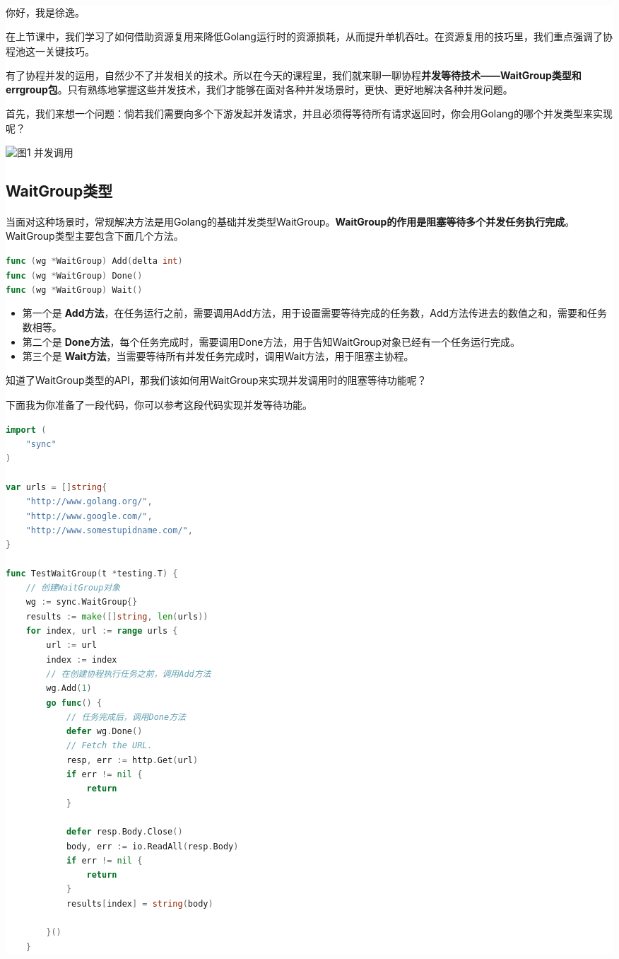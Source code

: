 你好，我是徐逸。

在上节课中，我们学习了如何借助资源复用来降低Golang运行时的资源损耗，从而提升单机吞吐。在资源复用的技巧里，我们重点强调了协程池这一关键技巧。

有了协程并发的运用，自然少不了并发相关的技术。所以在今天的课程里，我们就来聊一聊协程**并发等待技术——WaitGroup类型和errgroup包**。只有熟练地掌握这些并发技术，我们才能够在面对各种并发场景时，更快、更好地解决各种并发问题。

首先，我们来想一个问题：倘若我们需要向多个下游发起并发请求，并且必须得等待所有请求返回时，你会用Golang的哪个并发类型来实现呢？

![](https://static001.geekbang.org/resource/image/46/63/4648cf524f607d5a56f025f83fb84863.jpg?wh=7128x3139 "图1 并发调用")

## WaitGroup类型

当面对这种场景时，常规解决方法是用Golang的基础并发类型WaitGroup。**WaitGroup的作用是阻塞等待多个并发任务执行完成**。WaitGroup类型主要包含下面几个方法。

```go
func (wg *WaitGroup) Add(delta int)
func (wg *WaitGroup) Done()
func (wg *WaitGroup) Wait()
```

- 第一个是 **Add方法**，在任务运行之前，需要调用Add方法，用于设置需要等待完成的任务数，Add方法传进去的数值之和，需要和任务数相等。
- 第二个是 **Done方法**，每个任务完成时，需要调用Done方法，用于告知WaitGroup对象已经有一个任务运行完成。
- 第三个是 **Wait方法**，当需要等待所有并发任务完成时，调用Wait方法，用于阻塞主协程。

知道了WaitGroup类型的API，那我们该如何用WaitGroup来实现并发调用时的阻塞等待功能呢？

下面我为你准备了一段代码，你可以参考这段代码实现并发等待功能。

```go
import (
    "sync"
)

var urls = []string{
    "http://www.golang.org/",
    "http://www.google.com/",
    "http://www.somestupidname.com/",
}

func TestWaitGroup(t *testing.T) {
    // 创建WaitGroup对象
    wg := sync.WaitGroup{}
    results := make([]string, len(urls))
    for index, url := range urls {
        url := url
        index := index
        // 在创建协程执行任务之前，调用Add方法
        wg.Add(1)
        go func() {
            // 任务完成后，调用Done方法
            defer wg.Done()
            // Fetch the URL.
            resp, err := http.Get(url)
            if err != nil {
                return
            }

            defer resp.Body.Close()
            body, err := io.ReadAll(resp.Body)
            if err != nil {
                return
            }
            results[index] = string(body)

        }()
    }
```